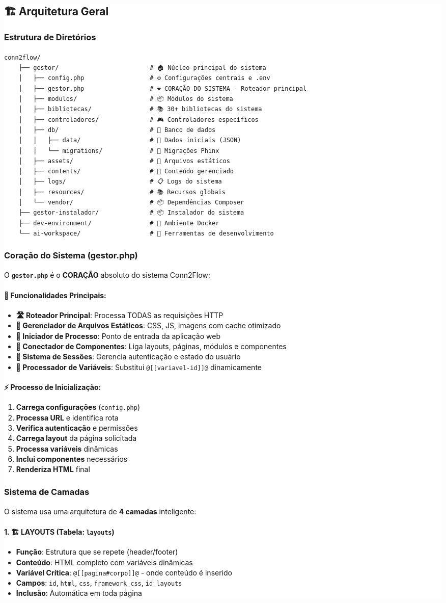 
## 🏗️ Arquitetura Geral

### Estrutura de Diretórios
```
conn2flow/
	├── gestor/                         # 🏠 Núcleo principal do sistema
	│   ├── config.php                  # ⚙️ Configurações centrais e .env
	│   ├── gestor.php                  # ❤️ CORAÇÃO DO SISTEMA - Roteador principal
	│   ├── modulos/                    # 📦 Módulos do sistema
	│   ├── bibliotecas/                # 📚 30+ bibliotecas do sistema
	│   ├── controladores/              # 🎮 Controladores específicos
	│   ├── db/                         # 💾 Banco de dados
	│   │   ├── data/                   # 📄 Dados iniciais (JSON)
	│   │   └── migrations/             # 🔄 Migrações Phinx
	│   ├── assets/                     # 🎨 Arquivos estáticos
	│   ├── contents/                   # 📝 Conteúdo gerenciado
	│   ├── logs/                       # 📋 Logs do sistema
	│   ├── resources/                  # 📚 Recursos globais
	│   └── vendor/                     # 📦 Dependências Composer
	├── gestor-instalador/              # 📦 Instalador do sistema
	├── dev-environment/                # 🐳 Ambiente Docker
	└── ai-workspace/                   # 🤖 Ferramentas de desenvolvimento
```

### Coração do Sistema (gestor.php)

O **`gestor.php`** é o **CORAÇÃO** absoluto do sistema Conn2Flow:

#### 🎯 Funcionalidades Principais:
- **🛣️ Roteador Principal**: Processa TODAS as requisições HTTP
- **📁 Gerenciador de Arquivos Estáticos**: CSS, JS, imagens com cache otimizado
- **🚀 Iniciador de Processo**: Ponto de entrada da aplicação web
- **🔗 Conectador de Componentes**: Liga layouts, páginas, módulos e componentes
- **🔐 Sistema de Sessões**: Gerencia autenticação e estado do usuário
- **🔄 Processador de Variáveis**: Substitui `@[[variavel-id]]@` dinamicamente

#### ⚡ Processo de Inicialização:
1. **Carrega configurações** (`config.php`)
2. **Processa URL** e identifica rota
3. **Verifica autenticação** e permissões
4. **Carrega layout** da página solicitada
5. **Processa variáveis** dinâmicas
6. **Inclui componentes** necessários
7. **Renderiza HTML** final

### Sistema de Camadas

O sistema usa uma arquitetura de **4 camadas** inteligente:

#### 1. 🏗️ **LAYOUTS** (Tabela: `layouts`)
- **Função**: Estrutura que se repete (header/footer)
- **Conteúdo**: HTML completo com variáveis dinâmicas
- **Variável Crítica**: `@[[pagina#corpo]]@` - onde conteúdo é inserido
- **Campos**: `id`, `html`, `css`, `framework_css`, `id_layouts`
- **Inclusão**: Automática em toda página
